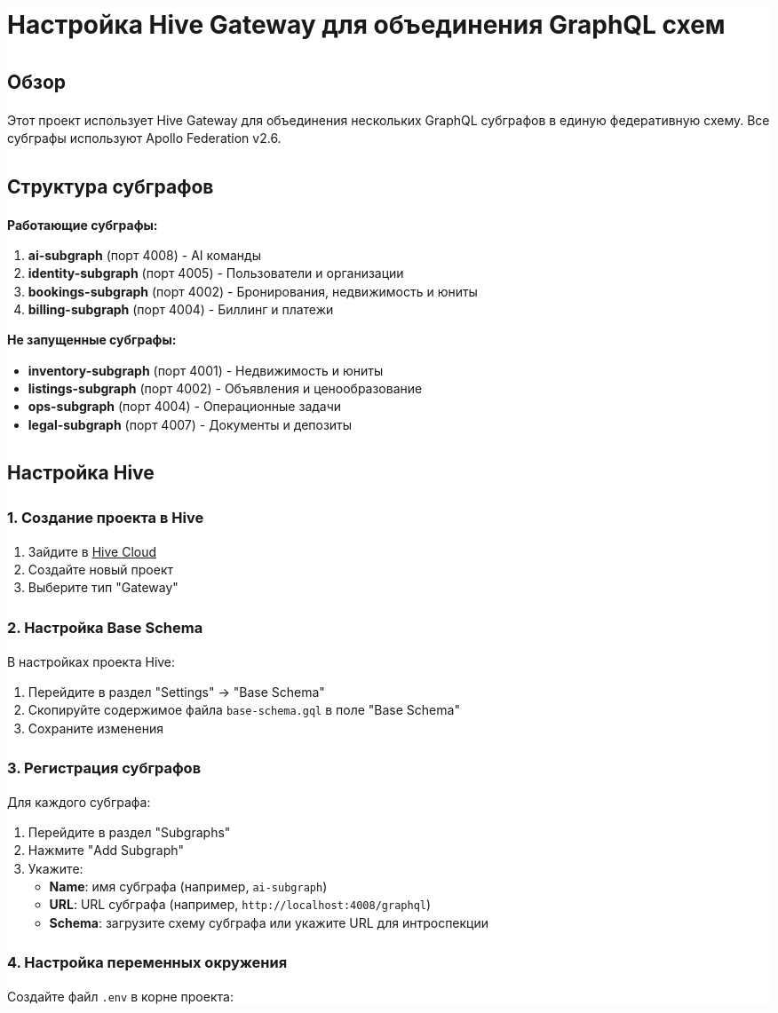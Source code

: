 # Настройка Hive Gateway для объединения GraphQL схем

## Обзор

Этот проект использует Hive Gateway для объединения нескольких GraphQL субграфов в единую федеративную схему. Все субграфы используют Apollo Federation v2.6.

## Структура субграфов

**Работающие субграфы:**
1. **ai-subgraph** (порт 4008) - AI команды
2. **identity-subgraph** (порт 4005) - Пользователи и организации
3. **bookings-subgraph** (порт 4002) - Бронирования, недвижимость и юниты
4. **billing-subgraph** (порт 4004) - Биллинг и платежи

**Не запущенные субграфы:**
- **inventory-subgraph** (порт 4001) - Недвижимость и юниты
- **listings-subgraph** (порт 4002) - Объявления и ценообразование
- **ops-subgraph** (порт 4004) - Операционные задачи
- **legal-subgraph** (порт 4007) - Документы и депозиты

## Настройка Hive

### 1. Создание проекта в Hive

1. Зайдите в [Hive Cloud](https://cloud.graphql-hive.com/)
2. Создайте новый проект
3. Выберите тип "Gateway"

### 2. Настройка Base Schema

В настройках проекта Hive:

1. Перейдите в раздел "Settings" → "Base Schema"
2. Скопируйте содержимое файла `base-schema.gql` в поле "Base Schema"
3. Сохраните изменения

### 3. Регистрация субграфов

Для каждого субграфа:

1. Перейдите в раздел "Subgraphs"
2. Нажмите "Add Subgraph"
3. Укажите:
   - **Name**: имя субграфа (например, `ai-subgraph`)
   - **URL**: URL субграфа (например, `http://localhost:4008/graphql`)
   - **Schema**: загрузите схему субграфа или укажите URL для интроспекции

### 4. Настройка переменных окружения

Создайте файл `.env` в корне проекта:
